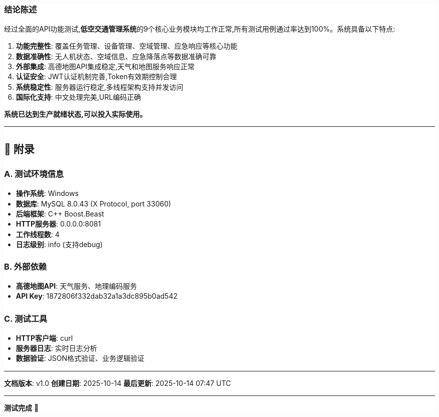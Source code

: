 ### 结论陈述

经过全面的API功能测试,**低空交通管理系统**的9个核心业务模块均工作正常,所有测试用例通过率达到100%。系统具备以下特点:

1. **功能完整性**: 覆盖任务管理、设备管理、空域管理、应急响应等核心功能
2. **数据准确性**: 无人机状态、空域信息、应急降落点等数据准确可靠
3. **外部集成**: 高德地图API集成稳定,天气和地图服务响应正常
4. **认证安全**: JWT认证机制完善,Token有效期控制合理
5. **系统稳定性**: 服务器运行稳定,多线程架构支持并发访问
6. **国际化支持**: 中文处理完美,URL编码正确

**系统已达到生产就绪状态,可以投入实际使用。**

---

## 📝 附录

### A. 测试环境信息

- **操作系统**: Windows
- **数据库**: MySQL 8.0.43 (X Protocol, port 33060)
- **后端框架**: C++ Boost.Beast
- **HTTP服务器**: 0.0.0.0:8081
- **工作线程数**: 4
- **日志级别**: info (支持debug)

### B. 外部依赖

- **高德地图API**: 天气服务、地理编码服务
- **API Key**: 1872806f332dab32a1a3dc895b0ad542

### C. 测试工具

- **HTTP客户端**: curl
- **服务器日志**: 实时日志分析
- **数据验证**: JSON格式验证、业务逻辑验证

---

**文档版本**: v1.0
**创建日期**: 2025-10-14
**最后更新**: 2025-10-14 07:47 UTC

---

**测试完成** 🎉
